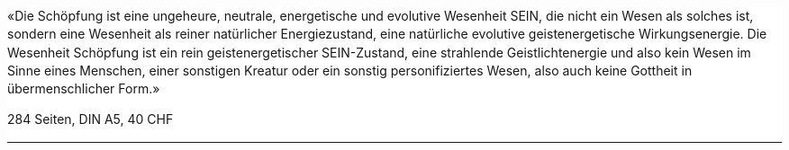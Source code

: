 «Die Schöpfung ist eine ungeheure, neutrale, energetische und evolutive Wesenheit SEIN, die nicht ein Wesen als solches ist, sondern eine Wesenheit als
reiner natürlicher Energiezustand, eine natürliche evolutive geistenergetische
Wirkungsenergie. Die Wesenheit Schöpfung ist ein rein geistenergetischer
SEIN-Zustand, eine strahlende Geistlichtenergie und also kein Wesen im Sinne eines Menschen, einer sonstigen Kreatur oder ein sonstig personifiziertes
Wesen, also auch keine Gottheit in übermenschlicher Form.»

284 Seiten, DIN A5, 40 CHF


-----

